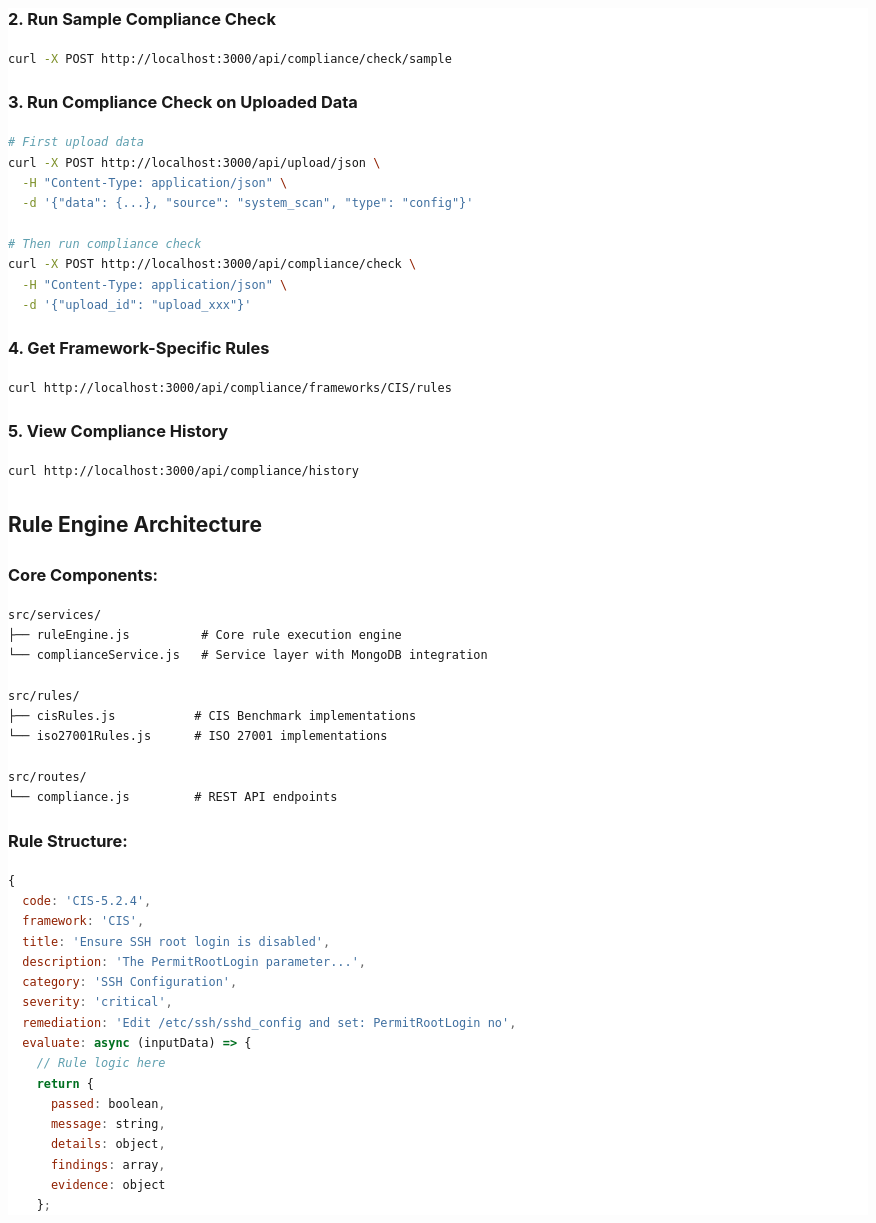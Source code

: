 ### 2. Run Sample Compliance Check
```bash
curl -X POST http://localhost:3000/api/compliance/check/sample
```

### 3. Run Compliance Check on Uploaded Data
```bash
# First upload data
curl -X POST http://localhost:3000/api/upload/json \
  -H "Content-Type: application/json" \
  -d '{"data": {...}, "source": "system_scan", "type": "config"}'

# Then run compliance check
curl -X POST http://localhost:3000/api/compliance/check \
  -H "Content-Type: application/json" \
  -d '{"upload_id": "upload_xxx"}'
```

### 4. Get Framework-Specific Rules
```bash
curl http://localhost:3000/api/compliance/frameworks/CIS/rules
```

### 5. View Compliance History
```bash
curl http://localhost:3000/api/compliance/history
```

## Rule Engine Architecture

### Core Components:
```
src/services/
├── ruleEngine.js          # Core rule execution engine
└── complianceService.js   # Service layer with MongoDB integration

src/rules/
├── cisRules.js           # CIS Benchmark implementations
└── iso27001Rules.js      # ISO 27001 implementations

src/routes/
└── compliance.js         # REST API endpoints
```

### Rule Structure:
```javascript
{
  code: 'CIS-5.2.4',
  framework: 'CIS',
  title: 'Ensure SSH root login is disabled',
  description: 'The PermitRootLogin parameter...',
  category: 'SSH Configuration',
  severity: 'critical',
  remediation: 'Edit /etc/ssh/sshd_config and set: PermitRootLogin no',
  evaluate: async (inputData) => {
    // Rule logic here
    return {
      passed: boolean,
      message: string,
      details: object,
      findings: array,
      evidence: object
    };
```
